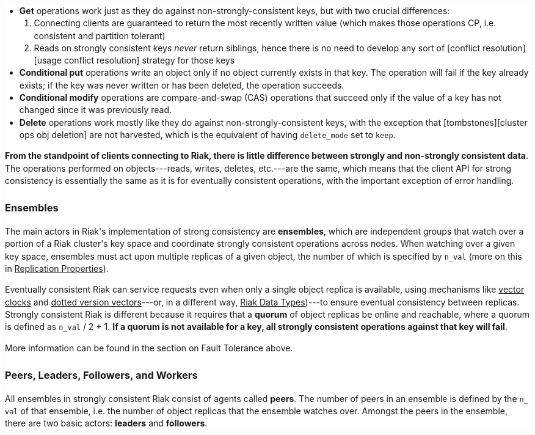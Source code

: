 * **Get** operations work just as they do against
  non-strongly-consistent keys, but with two crucial differences:
  1. Connecting clients are guaranteed to return the most recently
     written value (which makes those operations CP, i.e. consistent and
     partition tolerant)
  2. Reads on strongly consistent keys *never* return siblings, hence
     there is no need to develop any sort of [conflict resolution][usage conflict resolution]
     strategy for those keys
* **Conditional put** operations write an object only if no object
  currently exists in that key. The operation will fail if the key
  already exists; if the key was never written or has been deleted, the
  operation succeeds.
* **Conditional modify** operations are compare-and-swap (CAS)
  operations that succeed only if the value of a key has not changed
  since it was previously read.
* **Delete** operations work mostly like they do against
  non-strongly-consistent keys, with the exception that
  [tombstones][cluster ops obj deletion] are not harvested, which is
  the equivalent of having `delete_mode` set to `keep`.

**From the standpoint of clients connecting to Riak, there is little
difference between strongly and non-strongly consistent data**. The
operations performed on objects---reads, writes, deletes, etc.---are the
same, which means that the client API for strong consistency is
essentially the same as it is for eventually consistent operations, with
the important exception of error handling.

### Ensembles

The main actors in Riak's implementation of strong consistency are
**ensembles**, which are independent groups that watch over a portion of
a Riak cluster's key space and coordinate strongly consistent operations
across nodes. When watching over a given key space, ensembles must act
upon multiple replicas of a given object, the number of which is
specified by `n_val` (more on this in [Replication Properties][apps replication properties]).

Eventually consistent Riak can service requests even when only a single
object replica is available, using mechanisms like [vector clocks][concept causal context] and [dotted version vectors][concept causal context]---or, in a different way, [Riak Data Types][dev data types])---to ensure eventual consistency between replicas.  Strongly consistent Riak is different because it
requires that a **quorum** of object replicas be online and reachable,
where a quorum is defined as `n_val` / 2 + 1. **If a quorum is not
available for a key, all strongly consistent operations against that key
will fail**.

More information can be found in the section on Fault Tolerance above.

### Peers, Leaders, Followers, and Workers

All ensembles in strongly consistent Riak consist of agents called
**peers**. The number of peers in an ensemble is defined by the `n_val`
of that ensemble, i.e. the number of object replicas that the
ensemble watches over. Amongst the peers in the ensemble, there are two
basic actors: **leaders** and **followers**.


[apps strong consistency]: ../developing/app-guide/strong-consistency.md
[concept strong consistency]: ../using/reference/strong-consistency.md
[cluster ops add remove node]: ../using/cluster-operations/adding-removing-nodes.md
[config reference#strong-cons]: ../configuring/reference.md#strong-consistency
[use admin riak cli]: ../using/admin/riak-cli.md
[concept eventual consistency]: ../learn/concepts/eventual-consistency.md
[plan backend bitcask]: ../setup/planning/backend/bitcask.md
[glossary vnode]: ../learn/glossary.md#vnode
[ring]: ../learn/concepts/clusters.md#the-ring
[concept buckets]: ../learn/concepts/buckets.md
[cluster ops bucket types]: ../using/cluster-operations/bucket-types.md
[use admin riak-admin#ensemble]: ../using/admin/riak-admin.md#ensemble-status
[use admin riak-admin]: ../using/admin/riak-admin.md
[config reference#advanced]: ../configuring/reference.md#advanced-configuration
[plan cluster capacity]: ../setup/planning/cluster-capacity.md
[cluster ops strong consistency]: ../using/cluster-operations/strong-consistency.md
[apps replication properties]: ../developing/app-guide/replication-properties.md
[concept causal context]: ../learn/concepts/causal-context.md
[dev data types]: ../developing/data-types/index.md
[glossary aae]: ../learn/glossary.md#active-anti-entropy-aae
[cluster ops 2i]: ../using/reference/secondary-indexes.md
[usage commit hooks]: ../developing/usage/commit-hooks.md
[cluster ops obj del]: ../using/reference/object-deletion.md
[dev client libraries]: ../developing/client-libraries.md